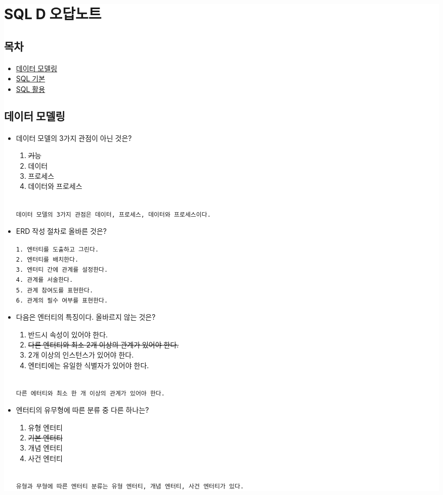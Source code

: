 # SQL D 오답노트

## 목차
- [데이터 모델링](#데이터-모델링)
- [SQL 기본](#SQL-기본)
- [SQL 활용](#SQL-활용)

## 데이터 모델링

- 데이터 모델의 3가지 관점이 아닌 것은?
    1. ~~기능~~
    2. 데이터
    3. 프로세스
    4. 데이터와 프로세스  
    <br>
    
    ```
    데이터 모델의 3가지 관점은 데이터, 프로세스, 데이터와 프로세스이다.
    ```
    
- ERD 작성 절차로 올바른 것은?
    ```
    1. 엔터티를 도출하고 그린다.
    2. 엔터티를 배치한다.
    3. 엔터티 간에 관계를 설정한다.
    4. 관계를 서술한다.
    5. 관계 참여도를 표현한다.
    6. 관계의 필수 여부를 표현한다.
    ```

- 다음은 엔터티의 특징이다. 올바르지 않는 것은?
    1. 반드시 속성이 있어야 한다.
    2. ~~다른 엔터티와 최소 2개 이상의 관계가 있어야 한다.~~
    3. 2개 이상의 인스턴스가 있어야 한다.
    4. 엔터티에는 유일한 식별자가 있어야 한다.  
    <br>

    ```
    다른 에터티와 최소 한 개 이상의 관계가 있어야 한다.
    ```

- 엔터티의 유무형에 따른 분류 중 다른 하나는?
    1. 유형 엔터티
    2. ~~기본 엔터티~~
    3. 개념 엔터티
    4. 사건 엔터티  
    <br>
    
    ```
    유형과 무형에 따른 엔터티 분류는 유형 엔터티, 개념 엔터티, 사건 엔터티가 있다.
    ```
